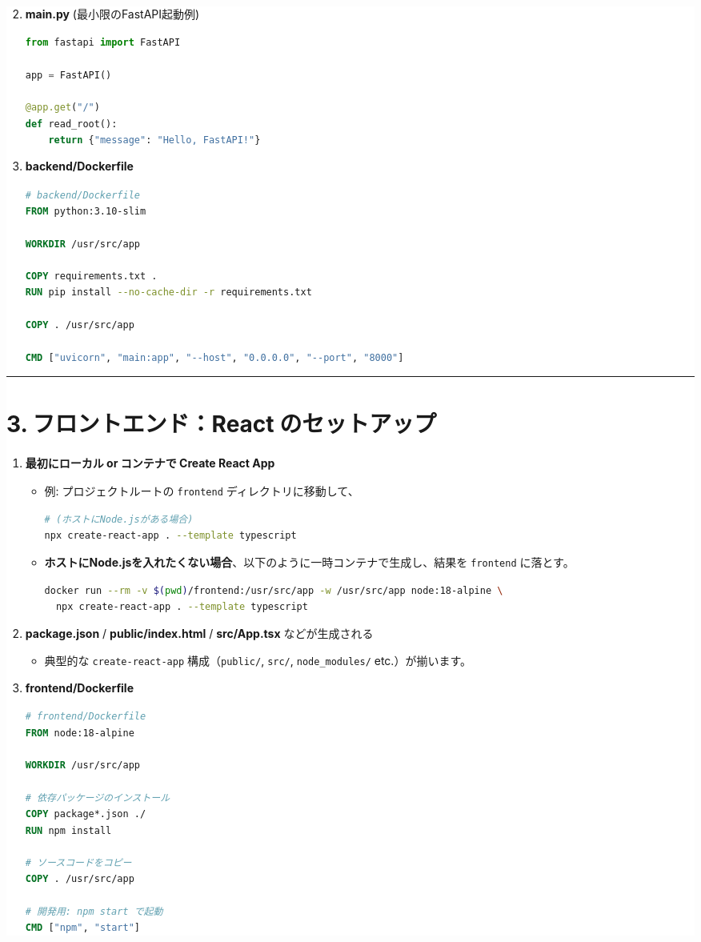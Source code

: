 2. **main.py** (最小限のFastAPI起動例)

   ```python
   from fastapi import FastAPI

   app = FastAPI()

   @app.get("/")
   def read_root():
       return {"message": "Hello, FastAPI!"}
   ```

3. **backend/Dockerfile**

   ```dockerfile
   # backend/Dockerfile
   FROM python:3.10-slim

   WORKDIR /usr/src/app

   COPY requirements.txt .
   RUN pip install --no-cache-dir -r requirements.txt

   COPY . /usr/src/app

   CMD ["uvicorn", "main:app", "--host", "0.0.0.0", "--port", "8000"]
   ```

---

# 3. フロントエンド：React のセットアップ

1. **最初にローカル or コンテナで Create React App**  
   - 例: プロジェクトルートの `frontend` ディレクトリに移動して、  
     ```bash
     # (ホストにNode.jsがある場合)
     npx create-react-app . --template typescript
     ```
   - **ホストにNode.jsを入れたくない場合**、以下のように一時コンテナで生成し、結果を `frontend` に落とす。  
     ```bash
     docker run --rm -v $(pwd)/frontend:/usr/src/app -w /usr/src/app node:18-alpine \
       npx create-react-app . --template typescript
     ```

2. **package.json** / **public/index.html** / **src/App.tsx** などが生成される

   - 典型的な `create-react-app` 構成（`public/`, `src/`, `node_modules/` etc.）が揃います。

3. **frontend/Dockerfile**

   ```dockerfile
   # frontend/Dockerfile
   FROM node:18-alpine

   WORKDIR /usr/src/app

   # 依存パッケージのインストール
   COPY package*.json ./
   RUN npm install

   # ソースコードをコピー
   COPY . /usr/src/app

   # 開発用: npm start で起動
   CMD ["npm", "start"]
   ```